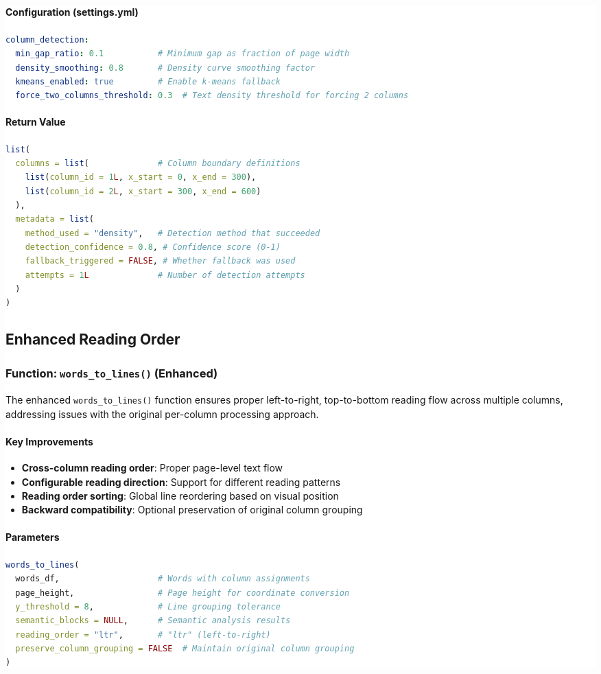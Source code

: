 #### Configuration (settings.yml)

```yaml
column_detection:
  min_gap_ratio: 0.1           # Minimum gap as fraction of page width
  density_smoothing: 0.8       # Density curve smoothing factor
  kmeans_enabled: true         # Enable k-means fallback
  force_two_columns_threshold: 0.3  # Text density threshold for forcing 2 columns
```

#### Return Value

```r
list(
  columns = list(              # Column boundary definitions
    list(column_id = 1L, x_start = 0, x_end = 300),
    list(column_id = 2L, x_start = 300, x_end = 600)
  ),
  metadata = list(
    method_used = "density",   # Detection method that succeeded
    detection_confidence = 0.8, # Confidence score (0-1)
    fallback_triggered = FALSE, # Whether fallback was used
    attempts = 1L              # Number of detection attempts
  )
)
```

## Enhanced Reading Order

### Function: `words_to_lines()` (Enhanced)

The enhanced `words_to_lines()` function ensures proper left-to-right, top-to-bottom reading flow across multiple columns, addressing issues with the original per-column processing approach.

#### Key Improvements

- **Cross-column reading order**: Proper page-level text flow
- **Configurable reading direction**: Support for different reading patterns
- **Reading order sorting**: Global line reordering based on visual position
- **Backward compatibility**: Optional preservation of original column grouping

#### Parameters

```r
words_to_lines(
  words_df,                    # Words with column assignments
  page_height,                 # Page height for coordinate conversion
  y_threshold = 8,             # Line grouping tolerance
  semantic_blocks = NULL,      # Semantic analysis results
  reading_order = "ltr",       # "ltr" (left-to-right)
  preserve_column_grouping = FALSE  # Maintain original column grouping
)
```

